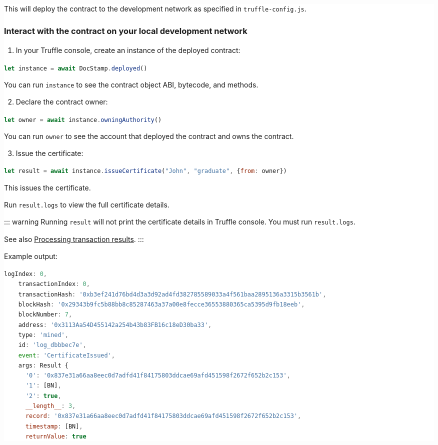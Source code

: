 This will deploy the contract to the development network as specified in `truffle-config.js`.

### Interact with the contract on your local development network

1. In your Truffle console, create an instance of the deployed contract:

``` js
let instance = await DocStamp.deployed()
```

You can run `instance` to see the contract object ABI, bytecode, and methods.

2. Declare the contract owner:

``` js
let owner = await instance.owningAuthority()
```

You can run `owner` to see the account that deployed the contract and owns the contract.

3. Issue the certificate:

``` js
let result = await instance.issueCertificate("John", "graduate", {from: owner})
```

This issues the certificate.

Run `result.logs` to view the full certificate details.

::: warning
Running `result` will not print the certificate details in Truffle console. You must run `result.logs`.

See also [Processing transaction results](https://www.trufflesuite.com/docs/truffle/getting-started/interacting-with-your-contracts#processing-transaction-results).
:::

Example output:

``` js
logIndex: 0,
    transactionIndex: 0,
    transactionHash: '0xb3ef241d76bd4d3a3d92ad4fd382785589033a4f561baa2895136a3315b3561b',
    blockHash: '0x29343b9fc5b88bb8c85287463a37a00e8fecce36553880365ca5395d9fb18eeb',
    blockNumber: 7,
    address: '0x3113Aa54D455142a254b43b83FB16c18eD30ba33',
    type: 'mined',
    id: 'log_dbbbec7e',
    event: 'CertificateIssued',
    args: Result {
      '0': '0x837e31a66aa8eec0d7adfd41f84175803ddcae69afd451598f2672f652b2c153',
      '1': [BN],
      '2': true,
      __length__: 3,
      record: '0x837e31a66aa8eec0d7adfd41f84175803ddcae69afd451598f2672f652b2c153',
      timestamp: [BN],
      returnValue: true
```
